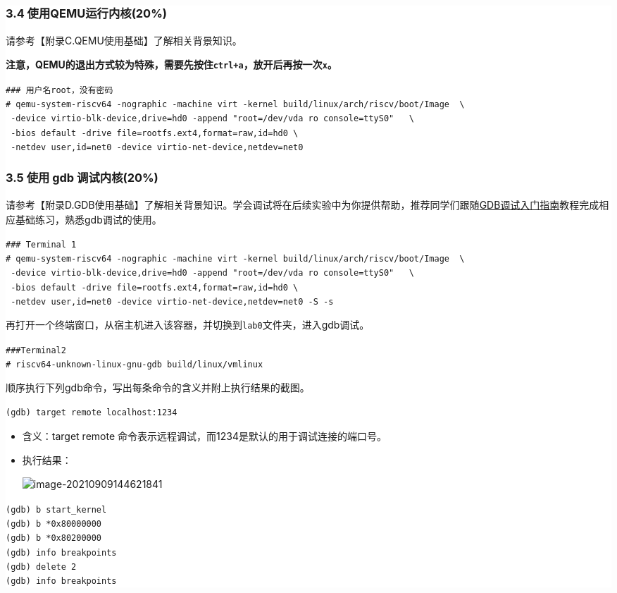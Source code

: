 

### 3.4 使用QEMU运行内核(20%)

请参考【附录C.QEMU使用基础】了解相关背景知识。

**注意，QEMU的退出方式较为特殊，需要先按住`ctrl+a`，放开后再按一次`x`。**

```shell
### 用户名root，没有密码
# qemu-system-riscv64 -nographic -machine virt -kernel build/linux/arch/riscv/boot/Image  \
 -device virtio-blk-device,drive=hd0 -append "root=/dev/vda ro console=ttyS0"   \
 -bios default -drive file=rootfs.ext4,format=raw,id=hd0 \
 -netdev user,id=net0 -device virtio-net-device,netdev=net0
```



### 3.5 使用 gdb 调试内核(20%)

请参考【附录D.GDB使用基础】了解相关背景知识。学会调试将在后续实验中为你提供帮助，推荐同学们跟随[GDB调试入门指南](https://zhuanlan.zhihu.com/p/74897601)教程完成相应基础练习，熟悉gdb调试的使用。

```shell
### Terminal 1
# qemu-system-riscv64 -nographic -machine virt -kernel build/linux/arch/riscv/boot/Image  \
 -device virtio-blk-device,drive=hd0 -append "root=/dev/vda ro console=ttyS0"   \
 -bios default -drive file=rootfs.ext4,format=raw,id=hd0 \
 -netdev user,id=net0 -device virtio-net-device,netdev=net0 -S -s

```

再打开一个终端窗口，从宿主机进入该容器，并切换到`lab0`文件夹，进入gdb调试。

```shell
###Terminal2
# riscv64-unknown-linux-gnu-gdb build/linux/vmlinux
```

 顺序执行下列gdb命令，写出每条命令的含义并附上执行结果的截图。

```shell
(gdb) target remote localhost:1234
```

* 含义：target remote 命令表示远程调试，而1234是默认的用于调试连接的端口号。

* 执行结果：

  ![image-20210909144621841](lab0.assets/image-20210909144621841.png)

```shell
(gdb) b start_kernel 
(gdb) b *0x80000000
(gdb) b *0x80200000
(gdb) info breakpoints
(gdb) delete 2
(gdb) info breakpoints
```
